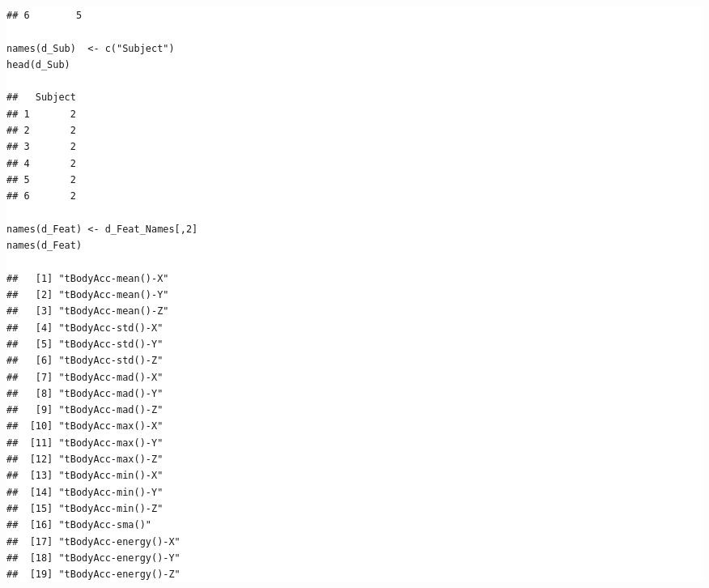     ## 6        5

    names(d_Sub)  <- c("Subject")
    head(d_Sub)

    ##   Subject
    ## 1       2
    ## 2       2
    ## 3       2
    ## 4       2
    ## 5       2
    ## 6       2

    names(d_Feat) <- d_Feat_Names[,2]
    names(d_Feat)

    ##   [1] "tBodyAcc-mean()-X"                   
    ##   [2] "tBodyAcc-mean()-Y"                   
    ##   [3] "tBodyAcc-mean()-Z"                   
    ##   [4] "tBodyAcc-std()-X"                    
    ##   [5] "tBodyAcc-std()-Y"                    
    ##   [6] "tBodyAcc-std()-Z"                    
    ##   [7] "tBodyAcc-mad()-X"                    
    ##   [8] "tBodyAcc-mad()-Y"                    
    ##   [9] "tBodyAcc-mad()-Z"                    
    ##  [10] "tBodyAcc-max()-X"                    
    ##  [11] "tBodyAcc-max()-Y"                    
    ##  [12] "tBodyAcc-max()-Z"                    
    ##  [13] "tBodyAcc-min()-X"                    
    ##  [14] "tBodyAcc-min()-Y"                    
    ##  [15] "tBodyAcc-min()-Z"                    
    ##  [16] "tBodyAcc-sma()"                      
    ##  [17] "tBodyAcc-energy()-X"                 
    ##  [18] "tBodyAcc-energy()-Y"                 
    ##  [19] "tBodyAcc-energy()-Z"                 